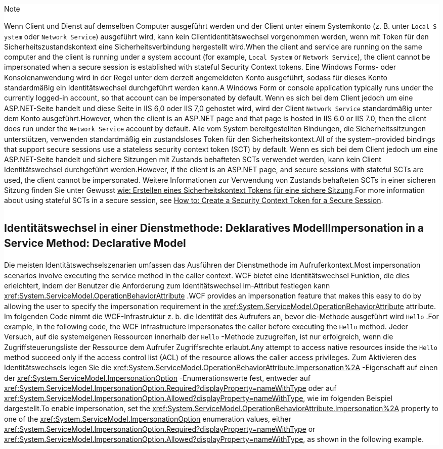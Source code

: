> [!NOTE]
> <span data-ttu-id="901a0-143">Wenn Client und Dienst auf demselben Computer ausgeführt werden und der Client unter einem Systemkonto (z. B. unter `Local System` oder `Network Service`) ausgeführt wird, kann kein Clientidentitätswechsel vorgenommen werden, wenn mit Token für den Sicherheitszustandskontext eine Sicherheitsverbindung hergestellt wird.</span><span class="sxs-lookup"><span data-stu-id="901a0-143">When the client and service are running on the same computer and the client is running under a system account (for example, `Local System` or `Network Service`), the client cannot be impersonated when a secure session is established with stateful Security Context tokens.</span></span> <span data-ttu-id="901a0-144">Eine Windows Forms- oder Konsolenanwendung wird in der Regel unter dem derzeit angemeldeten Konto ausgeführt, sodass für dieses Konto standardmäßig ein Identitätswechsel durchgeführt werden kann.</span><span class="sxs-lookup"><span data-stu-id="901a0-144">A Windows Form or console application typically runs under the currently logged-in account, so that account can be impersonated by default.</span></span> <span data-ttu-id="901a0-145">Wenn es sich bei dem Client jedoch um eine ASP.NET-Seite handelt und diese Seite in IIS 6,0 oder IIS 7,0 gehostet wird, wird der Client `Network Service` standardmäßig unter dem Konto ausgeführt.</span><span class="sxs-lookup"><span data-stu-id="901a0-145">However, when the client is an ASP.NET page and that page is hosted in IIS 6.0 or IIS 7.0, then the client does run under the `Network Service` account by default.</span></span> <span data-ttu-id="901a0-146">Alle vom System bereitgestellten Bindungen, die Sicherheitssitzungen unterstützen, verwenden standardmäßig ein zustandsloses Token für den Sicherheitskontext.</span><span class="sxs-lookup"><span data-stu-id="901a0-146">All of the system-provided bindings that support secure sessions use a stateless security context token (SCT) by default.</span></span> <span data-ttu-id="901a0-147">Wenn es sich bei dem Client jedoch um eine ASP.NET-Seite handelt und sichere Sitzungen mit Zustands behafteten SCTs verwendet werden, kann kein Client Identitätswechsel durchgeführt werden.</span><span class="sxs-lookup"><span data-stu-id="901a0-147">However, if the client is an ASP.NET page, and secure sessions with stateful SCTs are used, the client cannot be impersonated.</span></span> <span data-ttu-id="901a0-148">Weitere Informationen zur Verwendung von Zustands behafteten SCTs in einer sicheren Sitzung finden Sie unter Gewusst [wie: Erstellen eines Sicherheitskontext Tokens für eine sichere Sitzung](how-to-create-a-security-context-token-for-a-secure-session.md).</span><span class="sxs-lookup"><span data-stu-id="901a0-148">For more information about using stateful SCTs in a secure session, see [How to: Create a Security Context Token for a Secure Session](how-to-create-a-security-context-token-for-a-secure-session.md).</span></span>  
  
## <a name="impersonation-in-a-service-method-declarative-model"></a><span data-ttu-id="901a0-149">Identitätswechsel in einer Dienstmethode: Deklaratives Modell</span><span class="sxs-lookup"><span data-stu-id="901a0-149">Impersonation in a Service Method: Declarative Model</span></span>  
 <span data-ttu-id="901a0-150">Die meisten Identitätswechselszenarien umfassen das Ausführen der Dienstmethode im Aufruferkontext.</span><span class="sxs-lookup"><span data-stu-id="901a0-150">Most impersonation scenarios involve executing the service method in the caller context.</span></span> <span data-ttu-id="901a0-151">WCF bietet eine Identitätswechsel Funktion, die dies erleichtert, indem der Benutzer die Anforderung zum Identitätswechsel im-Attribut festlegen kann <xref:System.ServiceModel.OperationBehaviorAttribute> .</span><span class="sxs-lookup"><span data-stu-id="901a0-151">WCF provides an impersonation feature that makes this easy to do by allowing the user to specify the impersonation requirement in the <xref:System.ServiceModel.OperationBehaviorAttribute> attribute.</span></span> <span data-ttu-id="901a0-152">Im folgenden Code nimmt die WCF-Infrastruktur z. b. die Identität des Aufrufers an, bevor die-Methode ausgeführt wird `Hello` .</span><span class="sxs-lookup"><span data-stu-id="901a0-152">For example, in the following code, the WCF infrastructure impersonates the caller before executing the `Hello` method.</span></span> <span data-ttu-id="901a0-153">Jeder Versuch, auf die systemeigenen Ressourcen innerhalb der `Hello` -Methode zuzugreifen, ist nur erfolgreich, wenn die Zugriffsteuerungsliste der Ressource dem Aufrufer Zugriffsrechte erlaubt.</span><span class="sxs-lookup"><span data-stu-id="901a0-153">Any attempt to access native resources inside the `Hello` method succeed only if the access control list (ACL) of the resource allows the caller access privileges.</span></span> <span data-ttu-id="901a0-154">Zum Aktivieren des Identitätswechsels legen Sie die <xref:System.ServiceModel.OperationBehaviorAttribute.Impersonation%2A> -Eigenschaft auf einen der <xref:System.ServiceModel.ImpersonationOption> -Enumerationswerte fest, entweder auf <xref:System.ServiceModel.ImpersonationOption.Required?displayProperty=nameWithType> oder auf <xref:System.ServiceModel.ImpersonationOption.Allowed?displayProperty=nameWithType>, wie im folgenden Beispiel dargestellt.</span><span class="sxs-lookup"><span data-stu-id="901a0-154">To enable impersonation, set the <xref:System.ServiceModel.OperationBehaviorAttribute.Impersonation%2A> property to one of the <xref:System.ServiceModel.ImpersonationOption> enumeration values, either <xref:System.ServiceModel.ImpersonationOption.Required?displayProperty=nameWithType> or <xref:System.ServiceModel.ImpersonationOption.Allowed?displayProperty=nameWithType>, as shown in the following example.</span></span>  